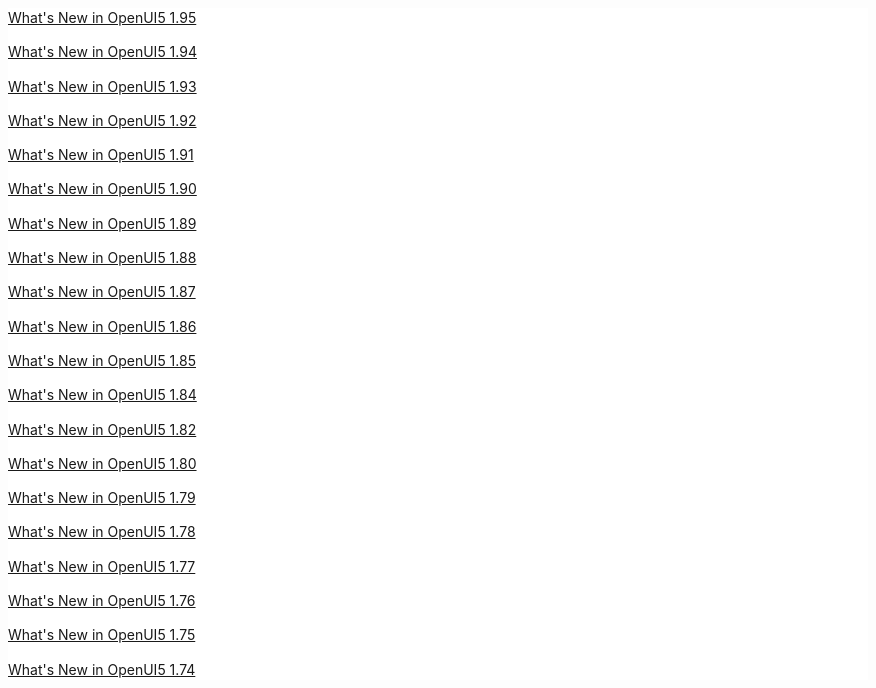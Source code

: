 [What's New in OpenUI5 1.95](What_s_New_in_OpenUI5_1_95_a1aea67.md "With this release OpenUI5 is upgraded from version 1.94 to 1.95.")

[What's New in OpenUI5 1.94](What_s_New_in_OpenUI5_1_94_c40f1e6.md "With this release OpenUI5 is upgraded from version 1.93 to 1.94.")

[What's New in OpenUI5 1.93](What_s_New_in_OpenUI5_1_93_f273340.md "With this release OpenUI5 is upgraded from version 1.92 to 1.93.")

[What's New in OpenUI5 1.92](What_s_New_in_OpenUI5_1_92_1ef345d.md "With this release OpenUI5 is upgraded from version 1.91 to 1.92.")

[What's New in OpenUI5 1.91](What_s_New_in_OpenUI5_1_91_0a2bd79.md "With this release OpenUI5 is upgraded from version 1.90 to 1.91.")

[What's New in OpenUI5 1.90](What_s_New_in_OpenUI5_1_90_91c10c2.md "With this release OpenUI5 is upgraded from version 1.89 to 1.90.")

[What's New in OpenUI5 1.89](What_s_New_in_OpenUI5_1_89_e56cddc.md "With this release OpenUI5 is upgraded from version 1.88 to 1.89.")

[What's New in OpenUI5 1.88](What_s_New_in_OpenUI5_1_88_e15a206.md "With this release OpenUI5 is upgraded from version 1.87 to 1.88.")

[What's New in OpenUI5 1.87](What_s_New_in_OpenUI5_1_87_b506da7.md "With this release OpenUI5 is upgraded from version 1.86 to 1.87.")

[What's New in OpenUI5 1.86](What_s_New_in_OpenUI5_1_86_4c1c959.md "With this release OpenUI5 is upgraded from version 1.85 to 1.86.")

[What's New in OpenUI5 1.85](What_s_New_in_OpenUI5_1_85_1d18eb5.md "With this release OpenUI5 is upgraded from version 1.84 to 1.85.")

[What's New in OpenUI5 1.84](What_s_New_in_OpenUI5_1_84_dc76640.md "With this release OpenUI5 is upgraded from version 1.82 to 1.84.")

[What's New in OpenUI5 1.82](What_s_New_in_OpenUI5_1_82_3a8dd13.md "With this release OpenUI5 is upgraded from version 1.81 to 1.82.")

[What's New in OpenUI5 1.80](What_s_New_in_OpenUI5_1_80_8cee506.md "With this release OpenUI5 is upgraded from version 1.79 to 1.80.")

[What's New in OpenUI5 1.79](What_s_New_in_OpenUI5_1_79_99c4cdc.md "With this release OpenUI5 is upgraded from version 1.78 to 1.79.")

[What's New in OpenUI5 1.78](What_s_New_in_OpenUI5_1_78_f09b63e.md "With this release OpenUI5 is upgraded from version 1.77 to 1.78.")

[What's New in OpenUI5 1.77](What_s_New_in_OpenUI5_1_77_c46b439.md "With this release OpenUI5 is upgraded from version 1.76 to 1.77.")

[What's New in OpenUI5 1.76](What_s_New_in_OpenUI5_1_76_aad03b5.md "With this release OpenUI5 is upgraded from version 1.75 to 1.76.")

[What's New in OpenUI5 1.75](What_s_New_in_OpenUI5_1_75_5cbb62d.md "With this release OpenUI5 is upgraded from version 1.74 to 1.75.")

[What's New in OpenUI5 1.74](What_s_New_in_OpenUI5_1_74_c22208a.md "With this release OpenUI5 is upgraded from version 1.73 to 1.74.")
